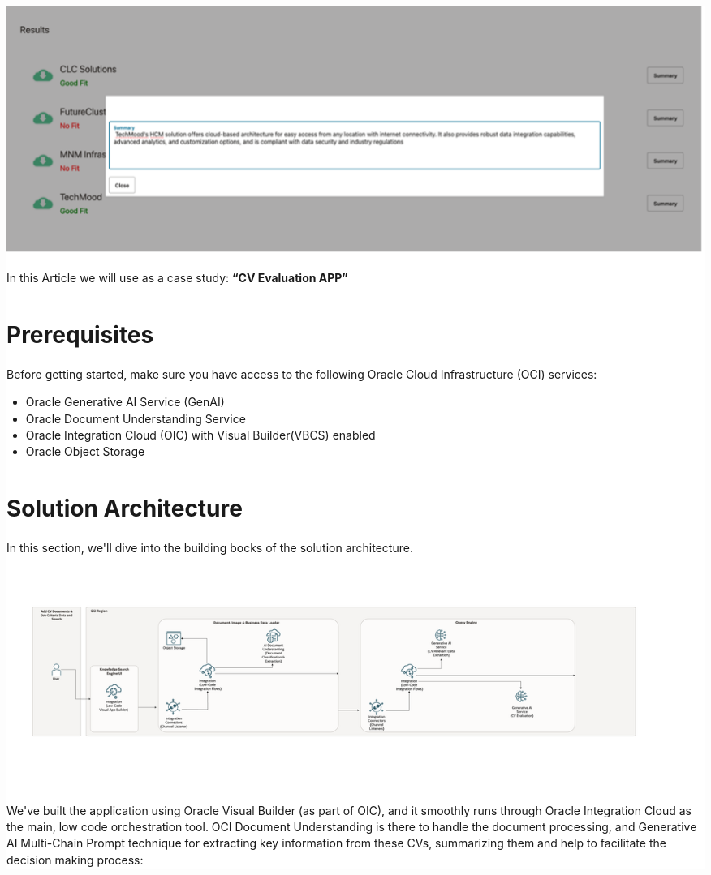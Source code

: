 <img src="./images/4_RFPEvaluationResults.png"></img>

In this Article we will use as a case study: **“CV Evaluation APP”**
# Prerequisites

Before getting started, make sure you have access to the following Oracle Cloud Infrastructure (OCI) services:

- Oracle Generative AI Service (GenAI)
- Oracle Document Understanding Service 
- Oracle Integration Cloud (OIC) with Visual Builder(VBCS) enabled
- Oracle Object Storage 


# Solution Architecture

In this section, we'll dive into the building bocks of the solution architecture.
<img src="./images/5_SolutionArchitecture-oci-lowcode-ai-rag-logical-blocks.png"></img>

We've built the application using Oracle Visual Builder (as part of OIC), and it smoothly runs through Oracle Integration Cloud  as the main, low code orchestration tool. OCI Document Understanding is there to handle the document processing, and Generative AI Multi-Chain Prompt technique for extracting key information from these CVs, summarizing them and help to facilitate the decision making process:
